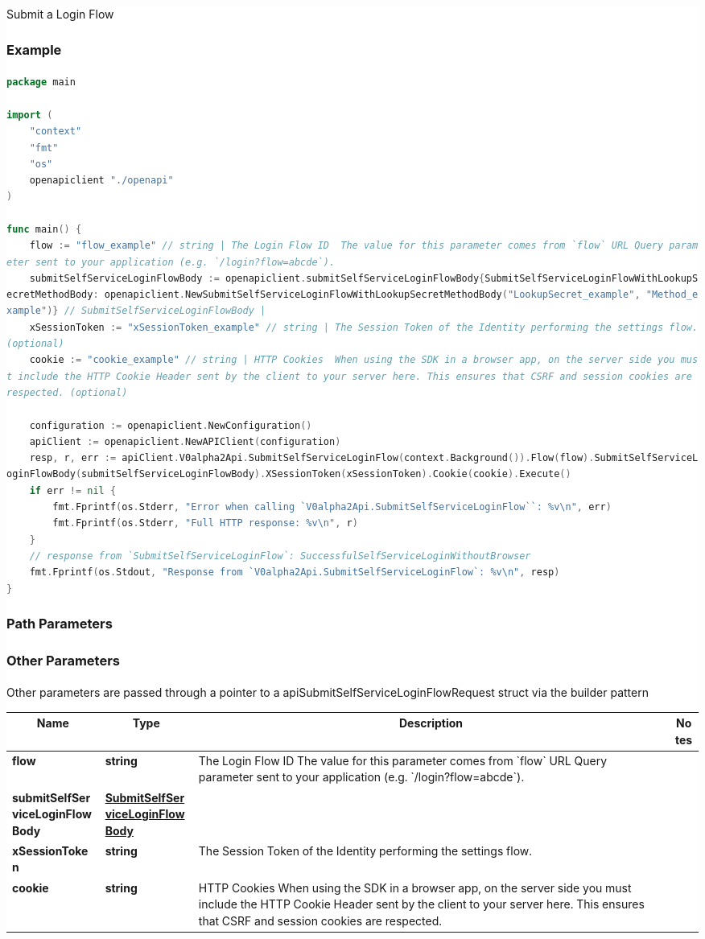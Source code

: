 Submit a Login Flow



### Example

```go
package main

import (
    "context"
    "fmt"
    "os"
    openapiclient "./openapi"
)

func main() {
    flow := "flow_example" // string | The Login Flow ID  The value for this parameter comes from `flow` URL Query parameter sent to your application (e.g. `/login?flow=abcde`).
    submitSelfServiceLoginFlowBody := openapiclient.submitSelfServiceLoginFlowBody{SubmitSelfServiceLoginFlowWithLookupSecretMethodBody: openapiclient.NewSubmitSelfServiceLoginFlowWithLookupSecretMethodBody("LookupSecret_example", "Method_example")} // SubmitSelfServiceLoginFlowBody | 
    xSessionToken := "xSessionToken_example" // string | The Session Token of the Identity performing the settings flow. (optional)
    cookie := "cookie_example" // string | HTTP Cookies  When using the SDK in a browser app, on the server side you must include the HTTP Cookie Header sent by the client to your server here. This ensures that CSRF and session cookies are respected. (optional)

    configuration := openapiclient.NewConfiguration()
    apiClient := openapiclient.NewAPIClient(configuration)
    resp, r, err := apiClient.V0alpha2Api.SubmitSelfServiceLoginFlow(context.Background()).Flow(flow).SubmitSelfServiceLoginFlowBody(submitSelfServiceLoginFlowBody).XSessionToken(xSessionToken).Cookie(cookie).Execute()
    if err != nil {
        fmt.Fprintf(os.Stderr, "Error when calling `V0alpha2Api.SubmitSelfServiceLoginFlow``: %v\n", err)
        fmt.Fprintf(os.Stderr, "Full HTTP response: %v\n", r)
    }
    // response from `SubmitSelfServiceLoginFlow`: SuccessfulSelfServiceLoginWithoutBrowser
    fmt.Fprintf(os.Stdout, "Response from `V0alpha2Api.SubmitSelfServiceLoginFlow`: %v\n", resp)
}
```

### Path Parameters



### Other Parameters

Other parameters are passed through a pointer to a apiSubmitSelfServiceLoginFlowRequest struct via the builder pattern


Name | Type | Description  | Notes
------------- | ------------- | ------------- | -------------
 **flow** | **string** | The Login Flow ID  The value for this parameter comes from &#x60;flow&#x60; URL Query parameter sent to your application (e.g. &#x60;/login?flow&#x3D;abcde&#x60;). | 
 **submitSelfServiceLoginFlowBody** | [**SubmitSelfServiceLoginFlowBody**](SubmitSelfServiceLoginFlowBody.md) |  | 
 **xSessionToken** | **string** | The Session Token of the Identity performing the settings flow. | 
 **cookie** | **string** | HTTP Cookies  When using the SDK in a browser app, on the server side you must include the HTTP Cookie Header sent by the client to your server here. This ensures that CSRF and session cookies are respected. | 
